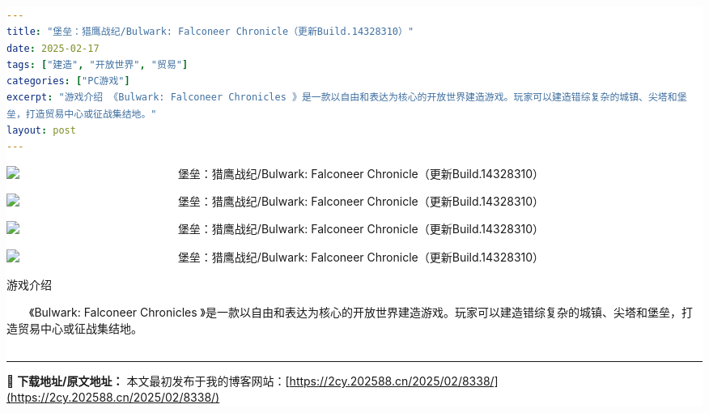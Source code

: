 ```yaml
---
title: "堡垒：猎鹰战纪/Bulwark: Falconeer Chronicle（更新Build.14328310）"
date: 2025-02-17
tags: ["建造", "开放世界", "贸易"]
categories: ["PC游戏"]
excerpt: "游戏介绍 《Bulwark: Falconeer Chronicles 》是一款以自由和表达为核心的开放世界建造游戏。玩家可以建造错综复杂的城镇、尖塔和堡垒，打造贸易中心或征战集结地。"
layout: post
---
```


<div></div>
<div>
<p style="text-align: center;"><img style="display: block; margin-left: auto; margin-right: auto; width: 100%; height: auto;" src="https://2cy.202588.cn/wp-content/uploads/2025/02/20250218_67b41262cd449.webp" alt="堡垒：猎鹰战纪/Bulwark: Falconeer Chronicle（更新Build.14328310）" /></p>
<p style="text-align: center;"><img style="display: block; margin-left: auto; margin-right: auto; width: 100%; height: auto;" src="https://2cy.202588.cn/wp-content/uploads/2025/02/20250218_67b41263db051.webp" alt="堡垒：猎鹰战纪/Bulwark: Falconeer Chronicle（更新Build.14328310）" /></p>
<p style="text-align: center;"><img style="display: block; margin-left: auto; margin-right: auto; width: 100%; height: auto;" src="https://2cy.202588.cn/wp-content/uploads/2025/02/20250218_67b41264e1c82.webp" alt="堡垒：猎鹰战纪/Bulwark: Falconeer Chronicle（更新Build.14328310）" /></p>
<p style="text-align: center;"><img style="display: block; margin-left: auto; margin-right: auto; width: 100%; height: auto;" src="https://2cy.202588.cn/wp-content/uploads/2025/02/20250218_67b41265d7e8c.webp" alt="堡垒：猎鹰战纪/Bulwark: Falconeer Chronicle（更新Build.14328310）" /></p>
游戏介绍
<p style="white-space: normal; text-indent: 2em; text-align: left;">《Bulwark: Falconeer Chronicles 》是一款以自由和表达为核心的开放世界建造游戏。玩家可以建造错综复杂的城镇、尖塔和堡垒，打造贸易中心或征战集结地。</p>

<h2 style="white-space: normal; text-indent: 2em; text-align: left;"></h2>
</div>

---
📖 **下载地址/原文地址：** 本文最初发布于我的博客网站：[https://2cy.202588.cn/2025/02/8338/](https://2cy.202588.cn/2025/02/8338/)
